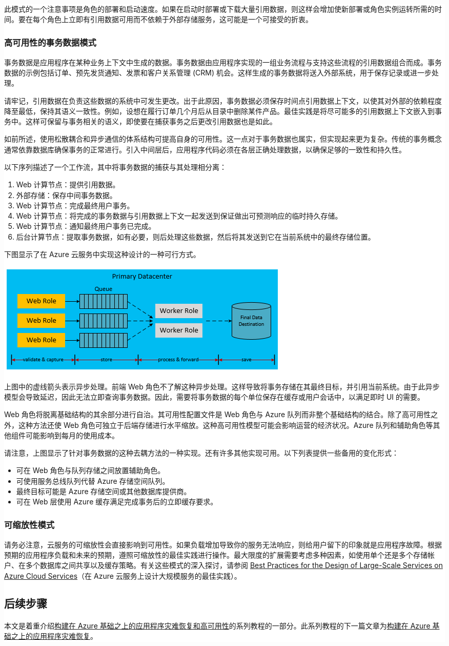 此模式的一个注意事项是角色的部署和启动速度。如果在启动时部署或下载大量引用数据，则这样会增加使新部署或角色实例运转所需的时间。要在每个角色上立即有引用数据可用而不依赖于外部存储服务，这可能是一个可接受的折衷。

### 高可用性的事务数据模式

事务数据是应用程序在某种业务上下文中生成的数据。事务数据由应用程序实现的一组业务流程与支持这些流程的引用数据组合而成。事务数据的示例包括订单、预先发货通知、发票和客户关系管理 (CRM) 机会。这样生成的事务数据将送入外部系统，用于保存记录或进一步处理。

请牢记，引用数据在负责这些数据的系统中可发生更改。出于此原因，事务数据必须保存时间点引用数据上下文，以使其对外部的依赖程度降至最低，保持其语义一致性。例如，设想在履行订单几个月后从目录中删除某件产品。最佳实践是将尽可能多的引用数据上下文嵌入到事务中。这样可保留与事务相关的语义，即使要在捕获事务之后更改引用数据也是如此。

如前所述，使用松散耦合和异步通信的体系结构可提高自身的可用性。这一点对于事务数据也属实，但实现起来更为复杂。传统的事务概念通常依靠数据库确保事务的正常进行。引入中间层后，应用程序代码必须在各层正确处理数据，以确保足够的一致性和持久性。

以下序列描述了一个工作流，其中将事务数据的捕获与其处理相分离：

1. Web 计算节点：提供引用数据。
2. 外部存储：保存中间事务数据。
3. Web 计算节点：完成最终用户事务。
4. Web 计算节点：将完成的事务数据与引用数据上下文一起发送到保证做出可预测响应的临时持久存储。
5. Web 计算节点：通知最终用户事务已完成。
6. 后台计算节点：提取事务数据，如有必要，则后处理这些数据，然后将其发送到它在当前系统中的最终存储位置。

下图显示了在 Azure 云服务中实现这种设计的一种可行方式。

![通过松耦合获得高可用性](./media/resiliency-disaster-recovery-high-availability-azure-applications/application-high-availability-through-loose-coupling.png)

上图中的虚线箭头表示异步处理。前端 Web 角色不了解这种异步处理。这样导致将事务存储在其最终目标，并引用当前系统。由于此异步模型会导致延迟，因此无法立即查询事务数据。因此，需要将事务数据的每个单位保存在缓存或用户会话中，以满足即时 UI 的需要。

Web 角色将脱离基础结构的其余部分进行自治。其可用性配置文件是 Web 角色与 Azure 队列而非整个基础结构的结合。除了高可用性之外，这种方法还使 Web 角色可独立于后端存储进行水平缩放。这种高可用性模型可能会影响运营的经济状况。Azure 队列和辅助角色等其他组件可能影响到每月的使用成本。

请注意，上图显示了针对事务数据的这种去耦方法的一种实现。还有许多其他实现可用。以下列表提供一些备用的变化形式：

 * 可在 Web 角色与队列存储之间放置辅助角色。
 * 可使用服务总线队列代替 Azure 存储空间队列。
 * 最终目标可能是 Azure 存储空间或其他数据库提供商。
 * 可在 Web 层使用 Azure 缓存满足完成事务后的立即缓存要求。

### 可缩放性模式

请务必注意，云服务的可缩放性会直接影响到可用性。如果负载增加导致你的服务无法响应，则给用户留下的印象就是应用程序故障。根据预期的应用程序负载和未来的预期，遵照可缩放性的最佳实践进行操作。最大限度的扩展需要考虑多种因素，如使用单个还是多个存储帐户、在多个数据库之间共享以及缓存策略。有关这些模式的深入探讨，请参阅 [Best Practices for the Design of Large-Scale Services on Azure Cloud Services](https://azure.microsoft.com/blog/best-practices-for-designing-large-scale-services-on-windows-azure/)（在 Azure 云服务上设计大规模服务的最佳实践）。

## 后续步骤

本文是着重介绍[构建在 Azure 基础之上的应用程序灾难恢复和高可用性](/documentation/articles/resiliency-disaster-recovery-high-availability-azure-applications/)的系列教程的一部分。此系列教程的下一篇文章为[构建在 Azure 基础之上的应用程序灾难恢复](/documentation/articles/resiliency-disaster-recovery-azure-applications/)。


